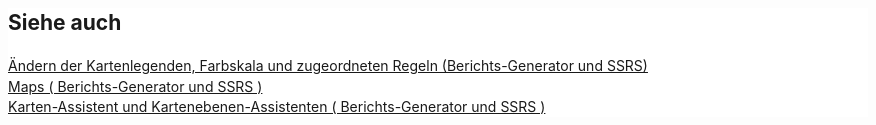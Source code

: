 ## <a name="see-also"></a>Siehe auch  
 [Ändern der Kartenlegenden, Farbskala und zugeordneten Regeln &#40;Berichts-Generator und SSRS&#41;](../../reporting-services/report-design/change-map-legends-color-scale-and-associated-rules-report-builder-and-ssrs.md)   
 [Maps &#40; Berichts-Generator und SSRS &#41;](../../reporting-services/report-design/maps-report-builder-and-ssrs.md)   
 [Karten-Assistent und Kartenebenen-Assistenten &#40; Berichts-Generator und SSRS &#41;](../../reporting-services/report-design/map-wizard-and-map-layer-wizard-report-builder-and-ssrs.md)  
  
  
